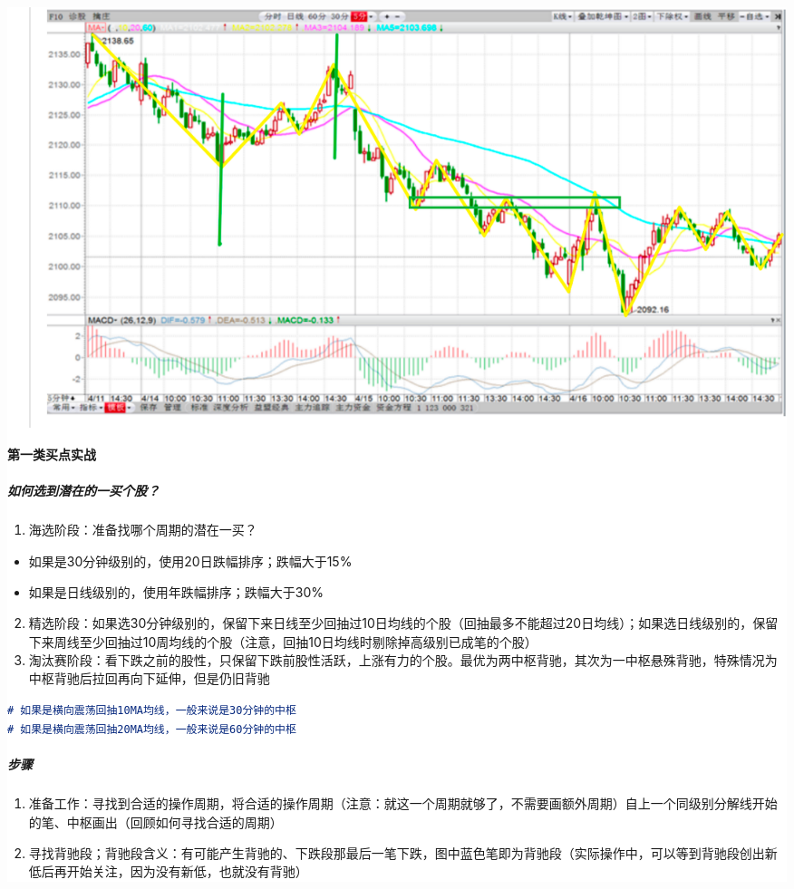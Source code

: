 > ![image](./都业华缠论/image-20220326155101720.png)

#### 第一类买点实战

##### 如何选到潜在的一买个股？

1. 海选阶段：准备找哪个周期的潜在一买？

- 如果是30分钟级别的，使用20日跌幅排序；跌幅大于15%

- 如果是日线级别的，使用年跌幅排序；跌幅大于30%

2. 精选阶段：如果选30分钟级别的，保留下来日线至少回抽过10日均线的个股（回抽最多不能超过20日均线）；如果选日线级别的，保留下来周线至少回抽过10周均线的个股（注意，回抽10日均线时剔除掉高级别已成笔的个股）
3. 淘汰赛阶段：看下跌之前的股性，只保留下跌前股性活跃，上涨有力的个股。最优为两中枢背驰，其次为一中枢悬殊背驰，特殊情况为中枢背驰后拉回再向下延伸，但是仍旧背驰

```markdown
# 如果是横向震荡回抽10MA均线，一般来说是30分钟的中枢
# 如果是横向震荡回抽20MA均线，一般来说是60分钟的中枢
```



##### 步骤

1. 准备工作：寻找到合适的操作周期，将合适的操作周期（注意：就这一个周期就够了，不需要画额外周期）自上一个同级别分解线开始的笔、中枢画出（回顾如何寻找合适的周期）

2. 寻找背驰段；背驰段含义：有可能产生背驰的、下跌段那最后一笔下跌，图中蓝色笔即为背驰段（实际操作中，可以等到背驰段创出新低后再开始关注，因为没有新低，也就没有背驰）
